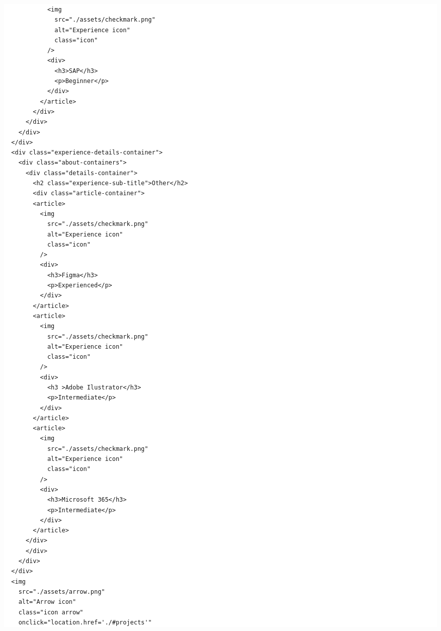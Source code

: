                 <img
                  src="./assets/checkmark.png"
                  alt="Experience icon"
                  class="icon"
                />
                <div>
                  <h3>SAP</h3>
                  <p>Beginner</p>
                </div>
              </article>
            </div>
          </div>
        </div>
      </div>
      <div class="experience-details-container">
        <div class="about-containers">
          <div class="details-container">
            <h2 class="experience-sub-title">Other</h2>
            <div class="article-container">
            <article>
              <img
                src="./assets/checkmark.png"
                alt="Experience icon"
                class="icon"
              />
              <div>
                <h3>Figma</h3>
                <p>Experienced</p>
              </div>
            </article>
            <article>
              <img
                src="./assets/checkmark.png"
                alt="Experience icon"
                class="icon"
              />
              <div>
                <h3 >Adobe Ilustrator</h3>
                <p>Intermediate</p>
              </div>
            </article>
            <article>
              <img
                src="./assets/checkmark.png"
                alt="Experience icon"
                class="icon"
              />
              <div>
                <h3>Microsoft 365</h3>
                <p>Intermediate</p>
              </div>
            </article>
          </div>
          </div>
        </div>
      </div>
      <img
        src="./assets/arrow.png"
        alt="Arrow icon"
        class="icon arrow"
        onclick="location.href='./#projects'"